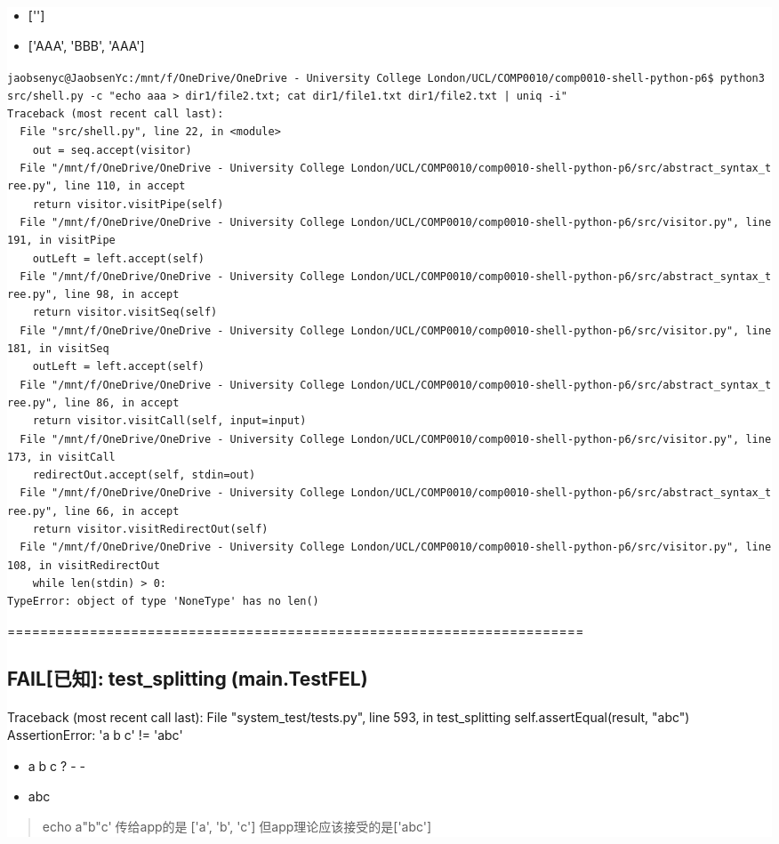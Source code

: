- ['']
+ ['AAA', 'BBB', 'AAA']

```
jaobsenyc@JaobsenYc:/mnt/f/OneDrive/OneDrive - University College London/UCL/COMP0010/comp0010-shell-python-p6$ python3 src/shell.py -c "echo aaa > dir1/file2.txt; cat dir1/file1.txt dir1/file2.txt | uniq -i"
Traceback (most recent call last):
  File "src/shell.py", line 22, in <module>
    out = seq.accept(visitor)
  File "/mnt/f/OneDrive/OneDrive - University College London/UCL/COMP0010/comp0010-shell-python-p6/src/abstract_syntax_tree.py", line 110, in accept
    return visitor.visitPipe(self)
  File "/mnt/f/OneDrive/OneDrive - University College London/UCL/COMP0010/comp0010-shell-python-p6/src/visitor.py", line 191, in visitPipe
    outLeft = left.accept(self)
  File "/mnt/f/OneDrive/OneDrive - University College London/UCL/COMP0010/comp0010-shell-python-p6/src/abstract_syntax_tree.py", line 98, in accept
    return visitor.visitSeq(self)
  File "/mnt/f/OneDrive/OneDrive - University College London/UCL/COMP0010/comp0010-shell-python-p6/src/visitor.py", line 181, in visitSeq
    outLeft = left.accept(self)
  File "/mnt/f/OneDrive/OneDrive - University College London/UCL/COMP0010/comp0010-shell-python-p6/src/abstract_syntax_tree.py", line 86, in accept
    return visitor.visitCall(self, input=input)
  File "/mnt/f/OneDrive/OneDrive - University College London/UCL/COMP0010/comp0010-shell-python-p6/src/visitor.py", line 173, in visitCall
    redirectOut.accept(self, stdin=out)
  File "/mnt/f/OneDrive/OneDrive - University College London/UCL/COMP0010/comp0010-shell-python-p6/src/abstract_syntax_tree.py", line 66, in accept
    return visitor.visitRedirectOut(self)
  File "/mnt/f/OneDrive/OneDrive - University College London/UCL/COMP0010/comp0010-shell-python-p6/src/visitor.py", line 108, in visitRedirectOut
    while len(stdin) > 0:
TypeError: object of type 'NoneType' has no len()

```

======================================================================

FAIL[已知]: test_splitting (__main__.TestFEL)
----------------------------------------------------------------------
Traceback (most recent call last):
  File "system_test/tests.py", line 593, in test_splitting
    self.assertEqual(result, "abc")
AssertionError: 'a b c' != 'abc'

- a b c
?  - -
+ abc

> echo a"b"c' 传给app的是 ['a', 'b', 'c']
> 但app理论应该接受的是['abc']
